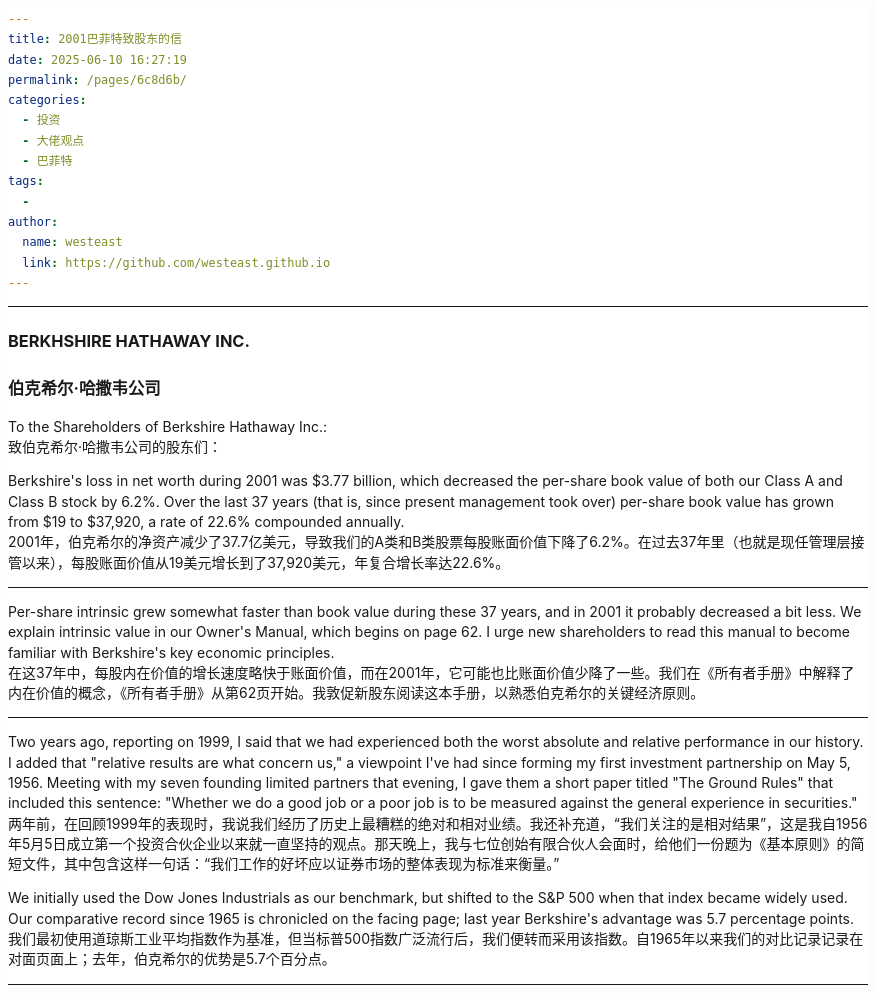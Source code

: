 ```yaml
---
title: 2001巴菲特致股东的信
date: 2025-06-10 16:27:19
permalink: /pages/6c8d6b/
categories:
  - 投资
  - 大佬观点
  - 巴菲特
tags:
  - 
author: 
  name: westeast
  link: https://github.com/westeast.github.io
---
```

---

### BERKHSHIRE HATHAWAY INC.  
### 伯克希尔·哈撒韦公司

To the Shareholders of Berkshire Hathaway Inc.:  
致伯克希尔·哈撒韦公司的股东们：

Berkshire's loss in net worth during 2001 was $3.77 billion, which decreased the per-share book value of both our Class A and Class B stock by 6.2%. Over the last 37 years (that is, since present management took over) per-share book value has grown from $19 to $37,920, a rate of 22.6% compounded annually.  
2001年，伯克希尔的净资产减少了37.7亿美元，导致我们的A类和B类股票每股账面价值下降了6.2%。在过去37年里（也就是现任管理层接管以来），每股账面价值从19美元增长到了37,920美元，年复合增长率达22.6%。

---

Per-share intrinsic grew somewhat faster than book value during these 37 years, and in 2001 it probably decreased a bit less. We explain intrinsic value in our Owner's Manual, which begins on page 62. I urge new shareholders to read this manual to become familiar with Berkshire's key economic principles.  
在这37年中，每股内在价值的增长速度略快于账面价值，而在2001年，它可能也比账面价值少降了一些。我们在《所有者手册》中解释了内在价值的概念，《所有者手册》从第62页开始。我敦促新股东阅读这本手册，以熟悉伯克希尔的关键经济原则。

---

Two years ago, reporting on 1999, I said that we had experienced both the worst absolute and relative performance in our history. I added that "relative results are what concern us," a viewpoint I've had since forming my first investment partnership on May 5, 1956. Meeting with my seven founding limited partners that evening, I gave them a short paper titled "The Ground Rules" that included this sentence: "Whether we do a good job or a poor job is to be measured against the general experience in securities."  
两年前，在回顾1999年的表现时，我说我们经历了历史上最糟糕的绝对和相对业绩。我还补充道，“我们关注的是相对结果”，这是我自1956年5月5日成立第一个投资合伙企业以来就一直坚持的观点。那天晚上，我与七位创始有限合伙人会面时，给他们一份题为《基本原则》的简短文件，其中包含这样一句话：“我们工作的好坏应以证券市场的整体表现为标准来衡量。”

We initially used the Dow Jones Industrials as our benchmark, but shifted to the S&P 500 when that index became widely used. Our comparative record since 1965 is chronicled on the facing page; last year Berkshire's advantage was 5.7 percentage points.  
我们最初使用道琼斯工业平均指数作为基准，但当标普500指数广泛流行后，我们便转而采用该指数。自1965年以来我们的对比记录记录在对面页面上；去年，伯克希尔的优势是5.7个百分点。

---